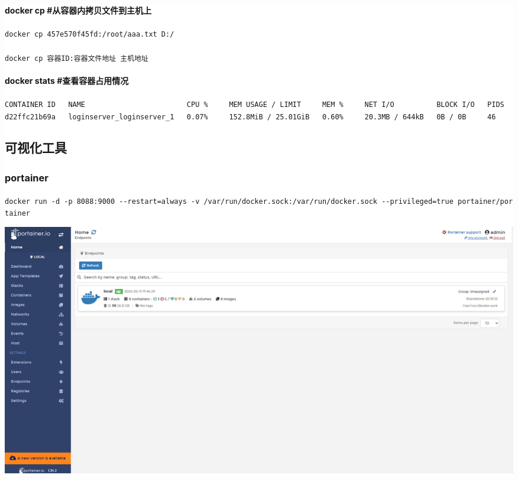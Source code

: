 

#### docker cp #从容器内拷贝文件到主机上

```shell
docker cp 457e570f45fd:/root/aaa.txt D:/

docker cp 容器ID:容器文件地址 主机地址
```



#### docker stats #查看容器占用情况

```shell
CONTAINER ID   NAME                        CPU %     MEM USAGE / LIMIT     MEM %     NET I/O          BLOCK I/O   PIDS
d22ffc21b69a   loginserver_loginserver_1   0.07%     152.8MiB / 25.01GiB   0.60%     20.3MB / 644kB   0B / 0B     46
```



## 可视化工具

### portainer

```shell
docker run -d -p 8088:9000 --restart=always -v /var/run/docker.sock:/var/run/docker.sock --privileged=true portainer/portainer
```

![image-20220211174745503](picture\image-20220211174745503.png)

